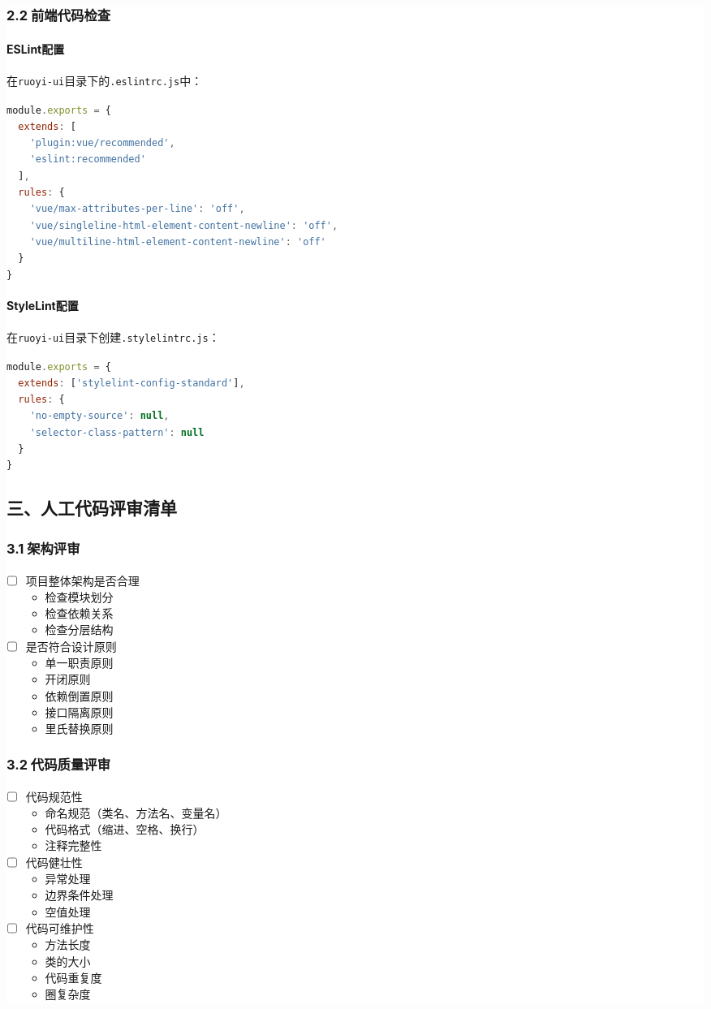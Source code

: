 ### 2.2 前端代码检查

#### ESLint配置
在`ruoyi-ui`目录下的`.eslintrc.js`中：
```javascript
module.exports = {
  extends: [
    'plugin:vue/recommended',
    'eslint:recommended'
  ],
  rules: {
    'vue/max-attributes-per-line': 'off',
    'vue/singleline-html-element-content-newline': 'off',
    'vue/multiline-html-element-content-newline': 'off'
  }
}
```

#### StyleLint配置
在`ruoyi-ui`目录下创建`.stylelintrc.js`：
```javascript
module.exports = {
  extends: ['stylelint-config-standard'],
  rules: {
    'no-empty-source': null,
    'selector-class-pattern': null
  }
}
```

## 三、人工代码评审清单

### 3.1 架构评审
- [ ] 项目整体架构是否合理
  - 检查模块划分
  - 检查依赖关系
  - 检查分层结构
- [ ] 是否符合设计原则
  - 单一职责原则
  - 开闭原则
  - 依赖倒置原则
  - 接口隔离原则
  - 里氏替换原则

### 3.2 代码质量评审
- [ ] 代码规范性
  - 命名规范（类名、方法名、变量名）
  - 代码格式（缩进、空格、换行）
  - 注释完整性
- [ ] 代码健壮性
  - 异常处理
  - 边界条件处理
  - 空值处理
- [ ] 代码可维护性
  - 方法长度
  - 类的大小
  - 代码重复度
  - 圈复杂度
